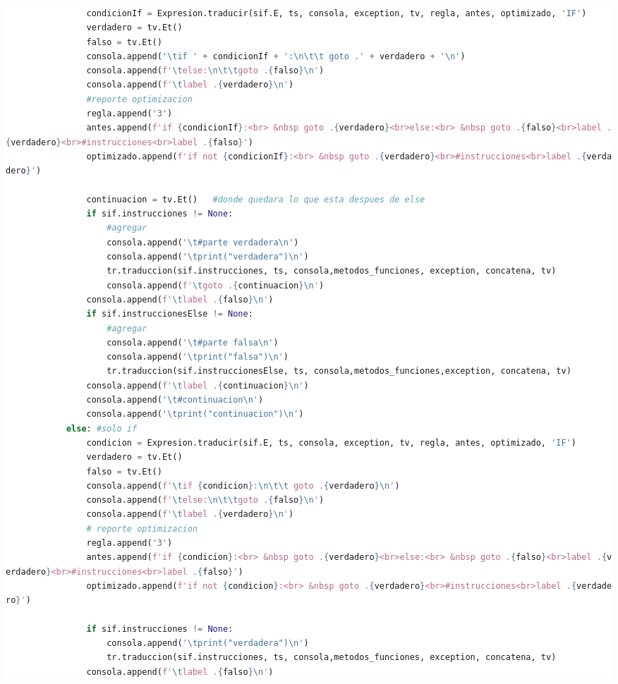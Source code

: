 ```python
                condicionIf = Expresion.traducir(sif.E, ts, consola, exception, tv, regla, antes, optimizado, 'IF')
                verdadero = tv.Et()
                falso = tv.Et()
                consola.append('\tif ' + condicionIf + ':\n\t\t goto .' + verdadero + '\n')
                consola.append(f'\telse:\n\t\tgoto .{falso}\n')
                consola.append(f'\tlabel .{verdadero}\n')
                #reporte optimizacion
                regla.append('3')
                antes.append(f'if {condicionIf}:<br> &nbsp goto .{verdadero}<br>else:<br> &nbsp goto .{falso}<br>label .{verdadero}<br>#instrucciones<br>label .{falso}')
                optimizado.append(f'if not {condicionIf}:<br> &nbsp goto .{verdadero}<br>#instrucciones<br>label .{verdadero}')

                continuacion = tv.Et()   #donde quedara lo que esta despues de else
                if sif.instrucciones != None:
                    #agregar
                    consola.append('\t#parte verdadera\n')
                    consola.append('\tprint("verdadera")\n')
                    tr.traduccion(sif.instrucciones, ts, consola,metodos_funciones, exception, concatena, tv)
                    consola.append(f'\tgoto .{continuacion}\n')
                consola.append(f'\tlabel .{falso}\n')
                if sif.instruccionesElse != None:
                    #agregar
                    consola.append('\t#parte falsa\n')
                    consola.append('\tprint("falsa")\n')
                    tr.traduccion(sif.instruccionesElse, ts, consola,metodos_funciones,exception, concatena, tv)
                consola.append(f'\tlabel .{continuacion}\n')
                consola.append('\t#continuacion\n')
                consola.append('\tprint("continuacion")\n')
            else: #solo if
                condicion = Expresion.traducir(sif.E, ts, consola, exception, tv, regla, antes, optimizado, 'IF')
                verdadero = tv.Et()
                falso = tv.Et()
                consola.append(f'\tif {condicion}:\n\t\t goto .{verdadero}\n')
                consola.append(f'\telse:\n\t\tgoto .{falso}\n')
                consola.append(f'\tlabel .{verdadero}\n')
                # reporte optimizacion
                regla.append('3')
                antes.append(f'if {condicion}:<br> &nbsp goto .{verdadero}<br>else:<br> &nbsp goto .{falso}<br>label .{verdadero}<br>#instrucciones<br>label .{falso}')
                optimizado.append(f'if not {condicion}:<br> &nbsp goto .{verdadero}<br>#instrucciones<br>label .{verdadero}')

                if sif.instrucciones != None:
                    consola.append('\tprint("verdadera")\n')
                    tr.traduccion(sif.instrucciones, ts, consola,metodos_funciones, exception, concatena, tv)
                consola.append(f'\tlabel .{falso}\n')
```
